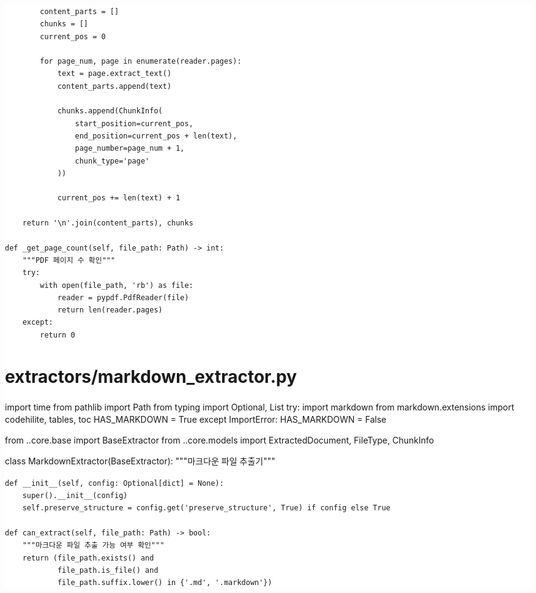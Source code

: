             content_parts = []
            chunks = []
            current_pos = 0
            
            for page_num, page in enumerate(reader.pages):
                text = page.extract_text()
                content_parts.append(text)
                
                chunks.append(ChunkInfo(
                    start_position=current_pos,
                    end_position=current_pos + len(text),
                    page_number=page_num + 1,
                    chunk_type='page'
                ))
                
                current_pos += len(text) + 1
        
        return '\n'.join(content_parts), chunks
    
    def _get_page_count(self, file_path: Path) -> int:
        """PDF 페이지 수 확인"""
        try:
            with open(file_path, 'rb') as file:
                reader = pypdf.PdfReader(file)
                return len(reader.pages)
        except:
            return 0

# extractors/markdown_extractor.py
import time
from pathlib import Path
from typing import Optional, List
try:
    import markdown
    from markdown.extensions import codehilite, tables, toc
    HAS_MARKDOWN = True
except ImportError:
    HAS_MARKDOWN = False

from ..core.base import BaseExtractor
from ..core.models import ExtractedDocument, FileType, ChunkInfo

class MarkdownExtractor(BaseExtractor):
    """마크다운 파일 추출기"""
    
    def __init__(self, config: Optional[dict] = None):
        super().__init__(config)
        self.preserve_structure = config.get('preserve_structure', True) if config else True
        
    def can_extract(self, file_path: Path) -> bool:
        """마크다운 파일 추출 가능 여부 확인"""
        return (file_path.exists() and 
                file_path.is_file() and 
                file_path.suffix.lower() in {'.md', '.markdown'})
    